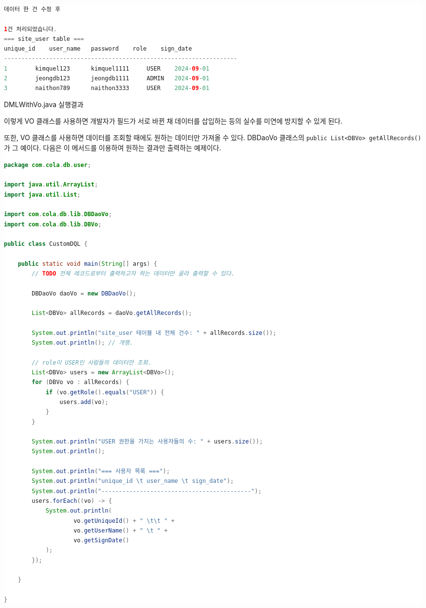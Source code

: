 ```java
데이터 한 건 수정 후

1건 처리되었습니다.
=== site_user table ===
unique_id 	 user_name 	 password 	 role 	 sign_date
-------------------------------------------------------------------
1 		 kimquel123 	 kimquel1111 	 USER 	 2024-09-01
2 		 jeongdb123 	 jeongdb1111 	 ADMIN 	 2024-09-01
3 		 naithon789 	 naithon3333 	 USER 	 2024-09-01

```

DMLWithVo.java 실행결과

이렇게 VO 클래스를 사용하면 개발자가 필드가 서로 바뀐 채 데이터를 삽입하는 등의 실수를 미연에 방지할 수 있게 된다. 

또한, VO 클래스를 사용하면 데이터를 조회할 때에도 원하는 데이터만 가져올 수 있다. DBDaoVo 클래스의 `public List<DBVo> getAllRecords()` 가 그 예이다. 다음은 이 메서드를 이용하여 원하는 결과만 출력하는 예제이다. 

```java
package com.cola.db.user;

import java.util.ArrayList;
import java.util.List;

import com.cola.db.lib.DBDaoVo;
import com.cola.db.lib.DBVo;

public class CustomDQL {

	public static void main(String[] args) {
		// TODO 전체 레코드로부터 출력하고자 하는 데이터만 골라 출력할 수 있다.
		
		DBDaoVo daoVo = new DBDaoVo();
		
		List<DBVo> allRecords = daoVo.getAllRecords();
		
		System.out.println("site_user 테이블 내 전체 건수: " + allRecords.size());
		System.out.println(); // 개행.
		
		// role이 USER인 사람들의 데이터만 조회.
		List<DBVo> users = new ArrayList<DBVo>();
		for (DBVo vo : allRecords) {
			if (vo.getRole().equals("USER")) {
				users.add(vo);
			}
		}
		
		System.out.println("USER 권한을 가지는 사용자들의 수: " + users.size());
		System.out.println();
		
		System.out.println("=== 사용자 목록 ===");
		System.out.println("unique_id \t user_name \t sign_date");
		System.out.println("-------------------------------------------");
		users.forEach((vo) -> {
			System.out.println(
					vo.getUniqueId() + " \t\t " + 
					vo.getUserName() + " \t " + 
					vo.getSignDate()
			);
		});
		
	}

}
```